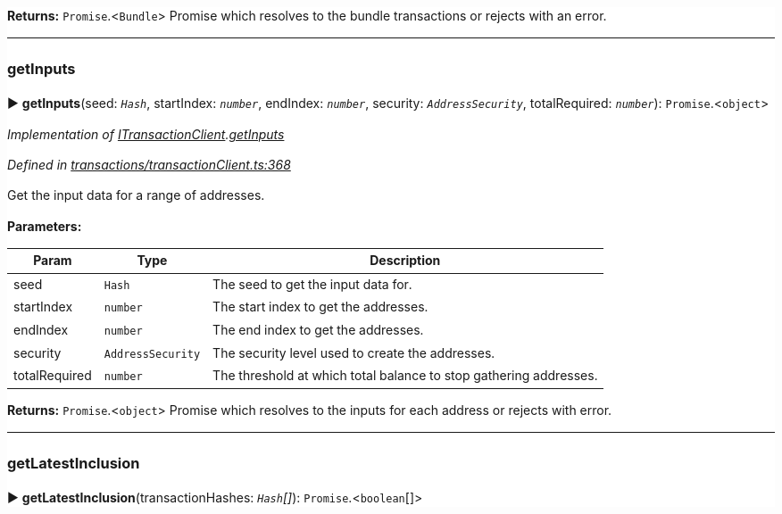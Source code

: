 



**Returns:** `Promise`.<`Bundle`>
Promise which resolves to the bundle transactions or rejects with an error.






___

<a id="getinputs"></a>

###  getInputs

► **getInputs**(seed: *`Hash`*, startIndex: *`number`*, endIndex: *`number`*, security: *`AddressSecurity`*, totalRequired: *`number`*): `Promise`.<`object`>



*Implementation of [ITransactionClient](../interfaces/itransactionclient.md).[getInputs](../interfaces/itransactionclient.md#getinputs)*

*Defined in [transactions/transactionClient.ts:368](https://github.com/iotaeco/iota-pico-business/blob/be1d62c/src/transactions/transactionClient.ts#L368)*



Get the input data for a range of addresses.


**Parameters:**

| Param | Type | Description |
| ------ | ------ | ------ |
| seed | `Hash`   |  The seed to get the input data for. |
| startIndex | `number`   |  The start index to get the addresses. |
| endIndex | `number`   |  The end index to get the addresses. |
| security | `AddressSecurity`   |  The security level used to create the addresses. |
| totalRequired | `number`   |  The threshold at which total balance to stop gathering addresses. |





**Returns:** `Promise`.<`object`>
Promise which resolves to the inputs for each address or rejects with error.






___

<a id="getlatestinclusion"></a>

###  getLatestInclusion

► **getLatestInclusion**(transactionHashes: *`Hash`[]*): `Promise`.<`boolean`[]>

